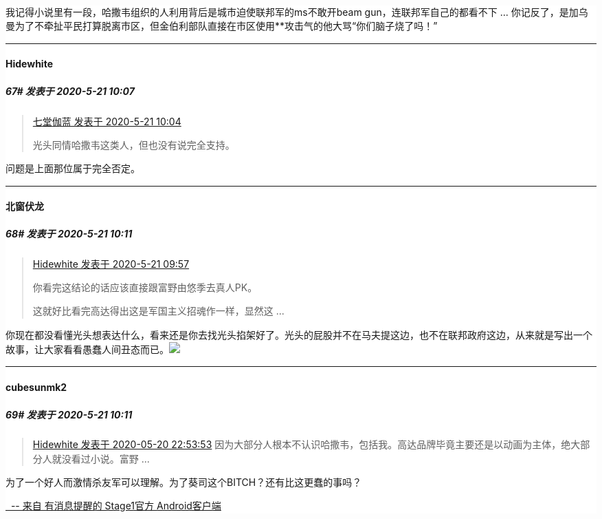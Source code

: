 我记得小说里有一段，哈撒韦组织的人利用背后是城市迫使联邦军的ms不敢开beam gun，连联邦军自己的都看不下 ...</blockquote>
你记反了，是加乌曼为了不牵扯平民打算脱离市区，但金伯利部队直接在市区使用**攻击气的他大骂“你们脑子烧了吗！”







-----

####  Hidewhite  
##### 67#       发表于 2020-5-21 10:07



<blockquote><a href="httphttps://bbs.saraba1st.com/2b/forum.php?mod=redirect&amp;goto=findpost&amp;pid=47498695&amp;ptid=1936559" target="_blank">七堂伽蓝 发表于 2020-5-21 10:04</a>

光头同情哈撒韦这类人，但也没有说完全支持。</blockquote>
问题是上面那位属于完全否定。







-----

####  北窗伏龙  
##### 68#       发表于 2020-5-21 10:11



<blockquote><a href="httphttps://bbs.saraba1st.com/2b/forum.php?mod=redirect&amp;goto=findpost&amp;pid=47498637&amp;ptid=1936559" target="_blank">Hidewhite 发表于 2020-5-21 09:57</a>

你看完这结论的话应该直接跟富野由悠季去真人PK。

这就好比看完高达得出这是军国主义招魂作一样，显然这 ...</blockquote>
你现在都没看懂光头想表达什么，看来还是你去找光头掐架好了。光头的屁股并不在马夫提这边，也不在联邦政府这边，从来就是写出一个故事，让大家看看愚蠢人间丑态而已。<img src="https://static.saraba1st.com/image/smiley/face2017/049.png" referrerpolicy="no-referrer">







-----

####  cubesunmk2  
##### 69#       发表于 2020-5-21 10:11



<blockquote><a href="httphttps://bbs.saraba1st.com/2b/forum.php?mod=redirect&amp;goto=findpost&amp;pid=47495046&amp;ptid=1936559" target="_blank">Hidewhite 发表于 2020-05-20 22:53:53</a>
因为大部分人根本不认识哈撒韦，包括我。高达品牌毕竟主要还是以动画为主体，绝大部分人就没看过小说。富野 ...</blockquote>为了一个好人而激情杀友军可以理解。为了葵司这个BITCH？还有比这更蠢的事吗？

[  -- 来自 有消息提醒的 Stage1官方 Android客户端](https://www.coolapk.com/apk/140634)



